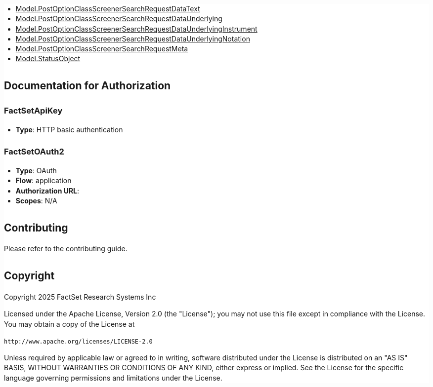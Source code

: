  - [Model.PostOptionClassScreenerSearchRequestDataText](https://github.com/FactSet/enterprise-sdk/tree/main/code/dotnet/RealTimeOptions/v4/docs/PostOptionClassScreenerSearchRequestDataText.md)
 - [Model.PostOptionClassScreenerSearchRequestDataUnderlying](https://github.com/FactSet/enterprise-sdk/tree/main/code/dotnet/RealTimeOptions/v4/docs/PostOptionClassScreenerSearchRequestDataUnderlying.md)
 - [Model.PostOptionClassScreenerSearchRequestDataUnderlyingInstrument](https://github.com/FactSet/enterprise-sdk/tree/main/code/dotnet/RealTimeOptions/v4/docs/PostOptionClassScreenerSearchRequestDataUnderlyingInstrument.md)
 - [Model.PostOptionClassScreenerSearchRequestDataUnderlyingNotation](https://github.com/FactSet/enterprise-sdk/tree/main/code/dotnet/RealTimeOptions/v4/docs/PostOptionClassScreenerSearchRequestDataUnderlyingNotation.md)
 - [Model.PostOptionClassScreenerSearchRequestMeta](https://github.com/FactSet/enterprise-sdk/tree/main/code/dotnet/RealTimeOptions/v4/docs/PostOptionClassScreenerSearchRequestMeta.md)
 - [Model.StatusObject](https://github.com/FactSet/enterprise-sdk/tree/main/code/dotnet/RealTimeOptions/v4/docs/StatusObject.md)


## Documentation for Authorization


### FactSetApiKey

- **Type**: HTTP basic authentication


### FactSetOAuth2

- **Type**: OAuth
- **Flow**: application
- **Authorization URL**: 
- **Scopes**: N/A


## Contributing

Please refer to the [contributing guide](../../../../CONTRIBUTING.md).

## Copyright

Copyright 2025 FactSet Research Systems Inc

Licensed under the Apache License, Version 2.0 (the "License");
you may not use this file except in compliance with the License.
You may obtain a copy of the License at

    http://www.apache.org/licenses/LICENSE-2.0

Unless required by applicable law or agreed to in writing, software
distributed under the License is distributed on an "AS IS" BASIS,
WITHOUT WARRANTIES OR CONDITIONS OF ANY KIND, either express or implied.
See the License for the specific language governing permissions and
limitations under the License.
